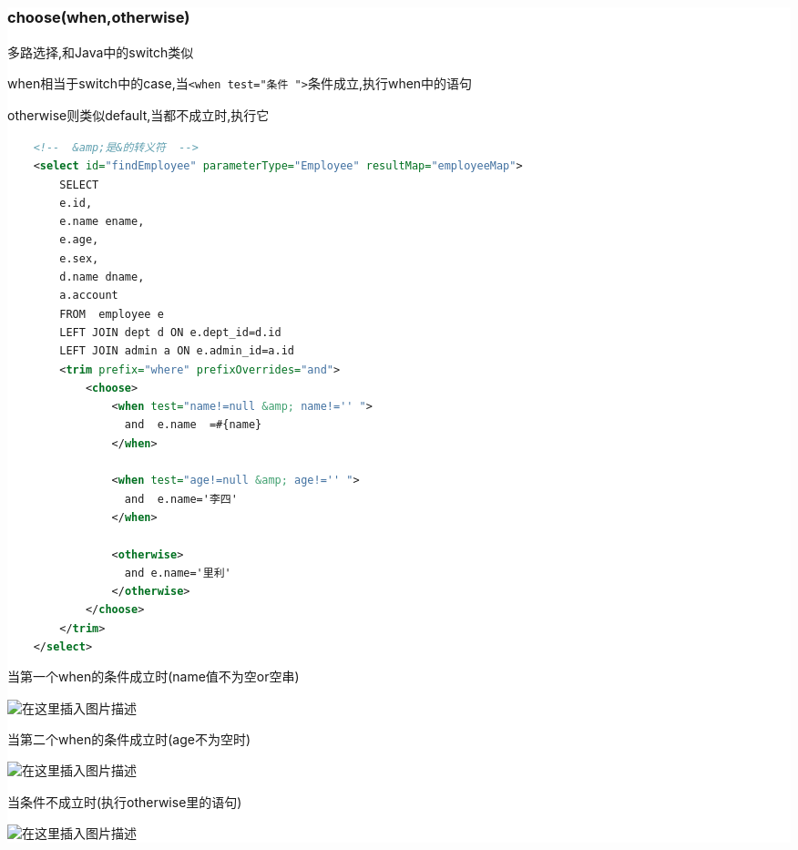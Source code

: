 

### choose(when,otherwise)

多路选择,和Java中的switch类似

when相当于switch中的case,当`<when test="条件 ">`条件成立,执行when中的语句

otherwise则类似default,当都不成立时,执行它

```xml
	<!--  &amp;是&的转义符  -->
	<select id="findEmployee" parameterType="Employee" resultMap="employeeMap">
        SELECT
        e.id,
        e.name ename,
        e.age,
        e.sex,
        d.name dname,
        a.account
        FROM  employee e
        LEFT JOIN dept d ON e.dept_id=d.id
        LEFT JOIN admin a ON e.admin_id=a.id
        <trim prefix="where" prefixOverrides="and">
            <choose>
                <when test="name!=null &amp; name!='' ">
                  and  e.name  =#{name}
                </when>

                <when test="age!=null &amp; age!='' ">
                  and  e.name='李四'
                </when>

                <otherwise>
                  and e.name='里利'
                </otherwise>
            </choose>
        </trim>
    </select>
```

当第一个when的条件成立时(name值不为空or空串)

![在这里插入图片描述](https://img-blog.csdnimg.cn/dc318f6792194f44942a51a550c11ba3.png?x-oss-process=image/watermark,type_ZHJvaWRzYW5zZmFsbGJhY2s,shadow_50,text_Q1NETiBAbGFubGVpaGho,size_20,color_FFFFFF,t_70,g_se,x_16#pic_center)


当第二个when的条件成立时(age不为空时)

![在这里插入图片描述](https://img-blog.csdnimg.cn/902965dd2750454bb07b4b56b80efb2d.png?x-oss-process=image/watermark,type_ZHJvaWRzYW5zZmFsbGJhY2s,shadow_50,text_Q1NETiBAbGFubGVpaGho,size_20,color_FFFFFF,t_70,g_se,x_16#pic_center)


当条件不成立时(执行otherwise里的语句)

![在这里插入图片描述](https://img-blog.csdnimg.cn/d2e9879a89814bdf8f47eb31fec51dc3.png?x-oss-process=image/watermark,type_ZHJvaWRzYW5zZmFsbGJhY2s,shadow_50,text_Q1NETiBAbGFubGVpaGho,size_20,color_FFFFFF,t_70,g_se,x_16#pic_center)

